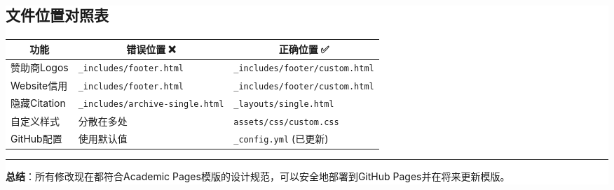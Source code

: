 ## 文件位置对照表

| 功能 | 错误位置 ❌ | 正确位置 ✅ |
|------|------------|------------|
| 赞助商Logos | `_includes/footer.html` | `_includes/footer/custom.html` |
| Website信用 | `_includes/footer.html` | `_includes/footer/custom.html` |
| 隐藏Citation | `_includes/archive-single.html` | `_layouts/single.html` |
| 自定义样式 | 分散在多处 | `assets/css/custom.css` |
| GitHub配置 | 使用默认值 | `_config.yml` (已更新) |

---

**总结**：所有修改现在都符合Academic Pages模版的设计规范，可以安全地部署到GitHub Pages并在将来更新模版。
